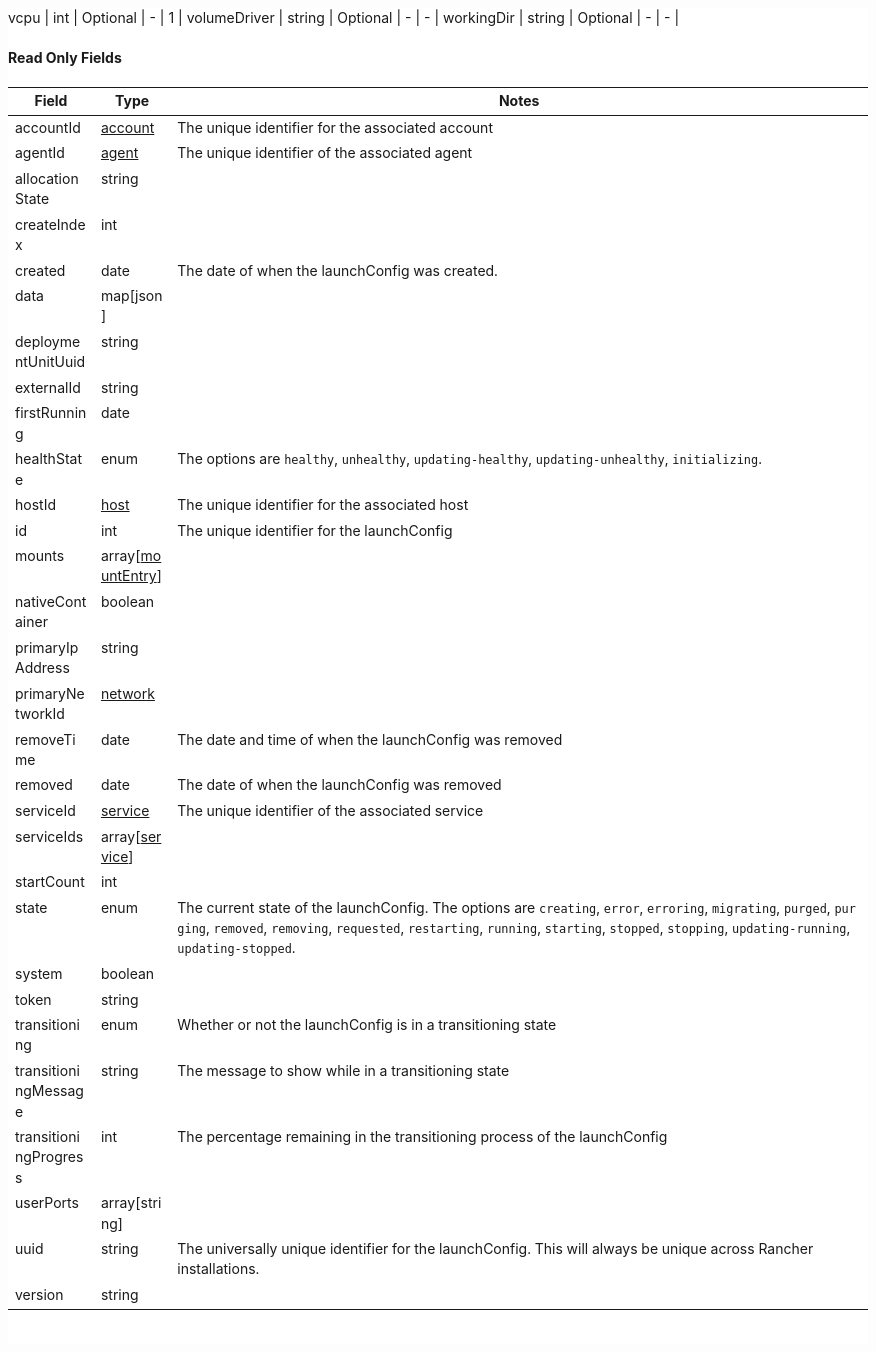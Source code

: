 vcpu | int | Optional | - | 1 | 
volumeDriver | string | Optional | - | - | 
workingDir | string | Optional | - | - | 


#### Read Only Fields

Field | Type   | Notes
---|---|---
accountId | [account]({{site.baseurl}}/rancher/{{page.version}}/{{page.lang}}/api/{{page.apiVersion}}/api-resources/account/)  | The unique identifier for the associated account
agentId | [agent]({{site.baseurl}}/rancher/{{page.version}}/{{page.lang}}/api/{{page.apiVersion}}/api-resources/agent/)  | The unique identifier of the associated agent
allocationState | string  | 
createIndex | int  | 
created | date  | The date of when the launchConfig was created.
data | map[json]  | 
deploymentUnitUuid | string  | 
externalId | string  | 
firstRunning | date  | 
healthState | enum  | The options are `healthy`, `unhealthy`, `updating-healthy`, `updating-unhealthy`, `initializing`.
hostId | [host]({{site.baseurl}}/rancher/{{page.version}}/{{page.lang}}/api/{{page.apiVersion}}/api-resources/host/)  | The unique identifier for the associated host
id | int  | The unique identifier for the launchConfig
mounts | array[[mountEntry]({{site.baseurl}}/rancher/{{page.version}}/{{page.lang}}/api/{{page.apiVersion}}/api-resources/mountEntry/)]  | 
nativeContainer | boolean  | 
primaryIpAddress | string  | 
primaryNetworkId | [network]({{site.baseurl}}/rancher/{{page.version}}/{{page.lang}}/api/{{page.apiVersion}}/api-resources/network/)  | 
removeTime | date  | The date and time of when the launchConfig was removed
removed | date  | The date of when the launchConfig was removed
serviceId | [service]({{site.baseurl}}/rancher/{{page.version}}/{{page.lang}}/api/{{page.apiVersion}}/api-resources/service/)  | The unique identifier of the associated service
serviceIds | array[[service]({{site.baseurl}}/rancher/{{page.version}}/{{page.lang}}/api/{{page.apiVersion}}/api-resources/service/)]  | 
startCount | int  | 
state | enum  | The current state of the launchConfig. The options are `creating`, `error`, `erroring`, `migrating`, `purged`, `purging`, `removed`, `removing`, `requested`, `restarting`, `running`, `starting`, `stopped`, `stopping`, `updating-running`, `updating-stopped`.
system | boolean  | 
token | string  | 
transitioning | enum  | Whether or not the launchConfig is in a transitioning state
transitioningMessage | string  | The message to show while in a transitioning state
transitioningProgress | int  | The percentage remaining in the transitioning process of the launchConfig
userPorts | array[string]  | 
uuid | string  | The universally unique identifier for the launchConfig. This will always be unique across Rancher installations.
version | string  | 


<br>

